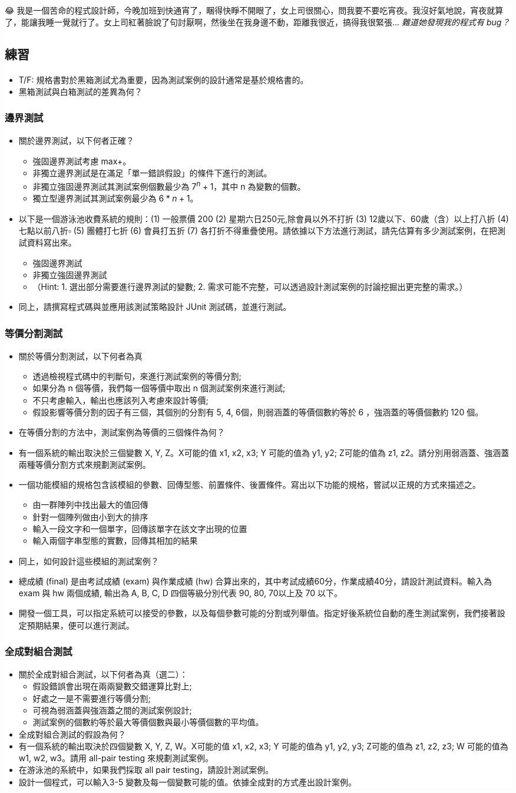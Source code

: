 :joy: 我是一個苦命的程式設計師，今晚加班到快通宵了，睏得快睜不開眼了，女上司很關心，問我要不要吃宵夜。我沒好氣地說，宵夜就算了，能讓我睡一覺就行了。女上司紅著臉說了句討厭啊，然後坐在我身邊不動，距離我很近，搞得我很緊張... *難道她發現我的程式有 bug？*


## 練習
  

- T/F: 規格書對於黑箱測試尤為重要，因為測試案例的設計通常是基於規格書的。
- 黑箱測試與白箱測試的差異為何？

### 邊界測試 

- 關於邊界測試，以下何者正確？
	- 強固邊界測試考慮 max+。
	- 非獨立邊界測試是在滿足「單一錯誤假設」的條件下進行的測試。
	- 非獨立強固邊界測試其測試案例個數最少為 $7^n+1$，其中 n 為變數的個數。
	- 獨立型邊界測試其測試案例最少為 $6*n+1$。
- 以下是一個游泳池收費系統的規則：(1) 一般票價 200 (2) 星期六日250元,除會員以外不打折 (3) 12歲以下、60歲（含）以上打八折 (4) 七點以前八折▫  (5) 團體打七折 (6) 會員打五折 (7) 各打折不得重疊使用。請依據以下方法進行測試，請先估算有多少測試案例，在把測試資料寫出來。	
	- 強固邊界測試
	- 非獨立強固邊界測試
	- （Hint: 1. 選出部分需要進行邊界測試的變數; 2. 需求可能不完整，可以透過設計測試案例的討論挖掘出更完整的需求。）	

- 同上，請撰寫程式碼與並應用該測試策略設計 JUnit 測試碼，並進行測試。

### 等價分割測試 

- 關於等價分割測試，以下何者為真	
	- 透過檢視程式碼中的判斷句，來進行測試案例的等價分割;
	- 如果分為 n 個等價，我們每一個等價中取出 n 個測試案例來進行測試;
	- 不只考慮輸入，輸出也應該列入考慮來設計等價;
	- 假設影響等價分割的因子有三個，其個別的分割有 5, 4, 6個，則弱涵蓋的等價個數約等於 6 ，強涵蓋的等價個數約 120 個。
	

- 在等價分割的方法中，測試案例為等價的三個條件為何？
- 有一個系統的輸出取決於三個變數 X, Y, Z。X可能的值 x1, x2, x3; Y 可能的值為 y1, y2; Z可能的值為 z1, z2。請分別用弱涵蓋、強涵蓋兩種等價分割方式來規劃測試案例。

- 一個功能模組的規格包含該模組的參數、回傳型態、前置條件、後置條件。寫出以下功能的規格，嘗試以正規的方式來描述之。	
	- 由一群陣列中找出最大的值回傳
	- 針對一個陣列做由小到大的排序
	- 輸入一段文字和一個單字，回傳該單字在該文字出現的位置
	- 輸入兩個字串型態的實數，回傳其相加的結果 
- 同上，如何設計這些模組的測試案例？
- 總成績 (final) 是由考試成績 (exam) 與作業成績 (hw) 合算出來的，其中考試成績60分，作業成績40分，請設計測試資料。輸入為 exam 與 hw 兩個成績, 輸出為 A, B, C, D 四個等級分別代表 90, 80, 70以上及 70 以下。
- 開發一個工具，可以指定系統可以接受的參數，以及每個參數可能的分割或列舉值。指定好後系統位自動的產生測試案例，我們接著設定預期結果，便可以進行測試。

### 全成對組合測試 
- 關於全成對組合測試，以下何者為真（選二）：	
	- 假設錯誤會出現在兩兩變數交錯運算比對上;
	- 好處之一是不需要進行等價分割;
	- 可視為弱涵蓋與強涵蓋之間的測試案例設計;
	- 測試案例的個數約等於最大等價個數與最小等價個數的平均值。	
-  全成對組合測試的假設為何？
- 有一個系統的輸出取決於四個變數 X, Y, Z, W。X可能的值 x1, x2, x3; Y 可能的值為 y1, y2, y3; Z可能的值為 z1, z2, z3; W 可能的值為 w1, w2, w3。請用 all-pair testing 來規劃測試案例。
- 在游泳池的系統中，如果我們採取 all pair testing，請設計測試案例。
- 設計一個程式，可以輸入3-5 變數及每一個變數可能的值。依據全成對的方式產出設計案例。
